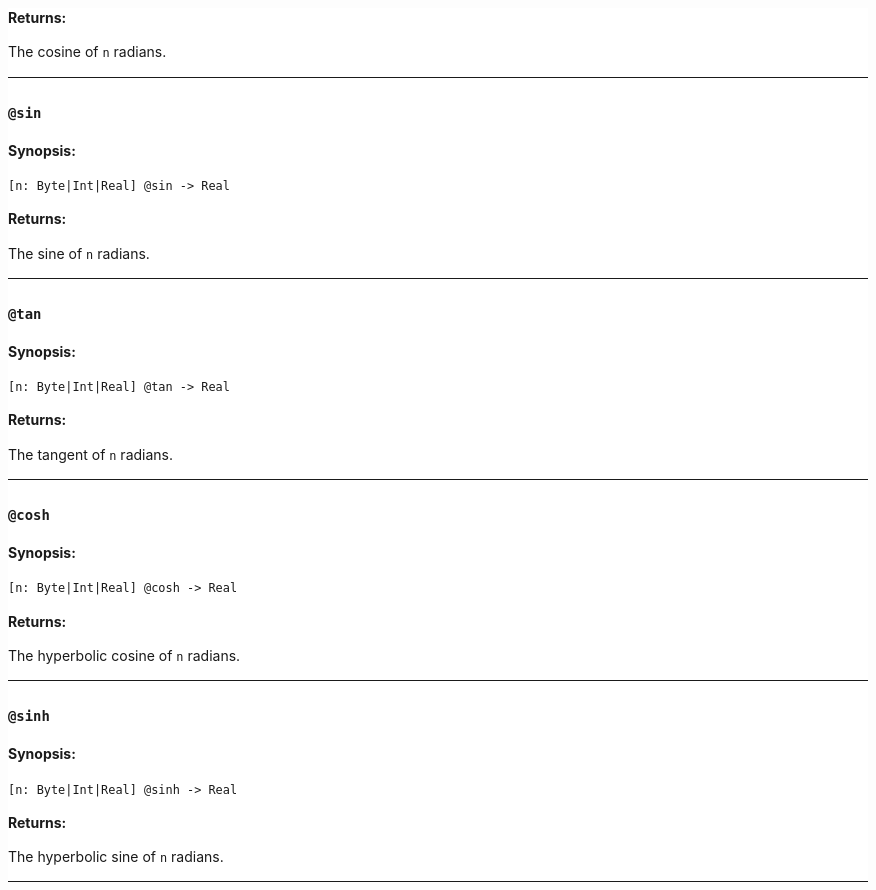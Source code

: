 **Returns:**

The cosine of `n` radians.

---

### `@sin`

**Synopsis:**

```nest
[n: Byte|Int|Real] @sin -> Real
```

**Returns:**

The sine of `n` radians.

---

### `@tan`

**Synopsis:**

```nest
[n: Byte|Int|Real] @tan -> Real
```

**Returns:**

The tangent of `n` radians.

---

### `@cosh`

**Synopsis:**

```nest
[n: Byte|Int|Real] @cosh -> Real
```

**Returns:**

The hyperbolic cosine of `n` radians.

---

### `@sinh`

**Synopsis:**

```nest
[n: Byte|Int|Real] @sinh -> Real
```

**Returns:**

The hyperbolic sine of `n` radians.

---
